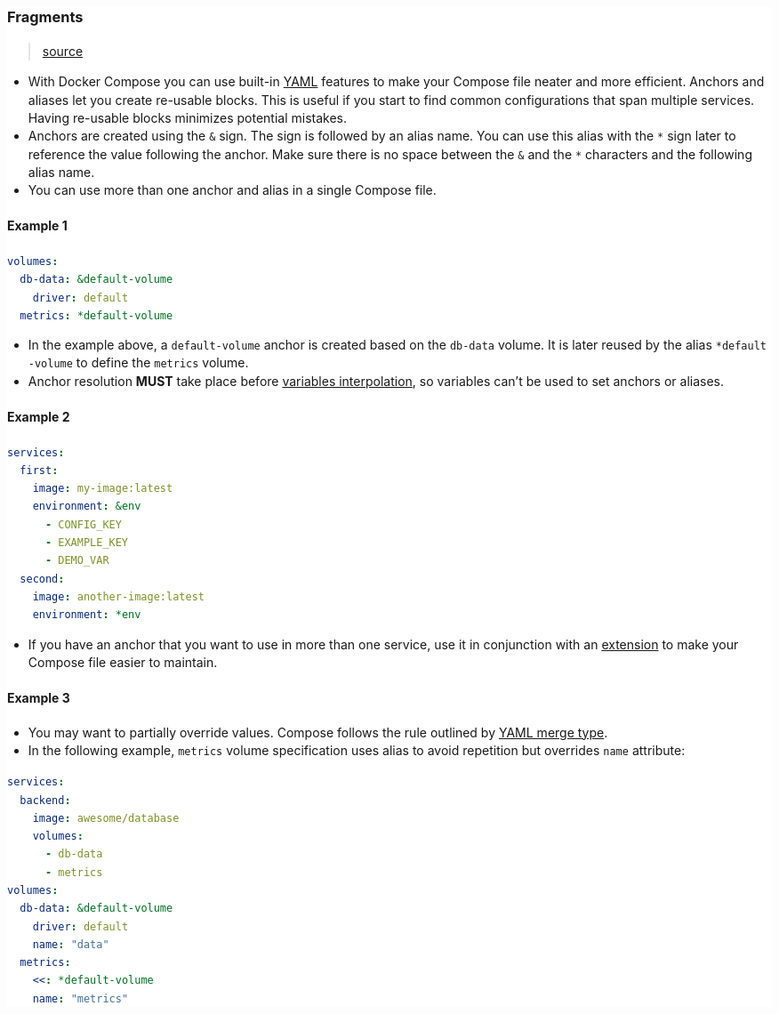 ### Fragments
> [source](https://docs.docker.com/compose/compose-file/10-fragments/)

* With Docker Compose you can use built-in [YAML](http://www.yaml.org/spec/1.2/spec.html#id2765878) features to make your Compose file neater and more efficient. Anchors and aliases let you create re-usable blocks. This is useful if you start to find common configurations that span multiple services. Having re-usable blocks minimizes potential mistakes.
* Anchors are created using the `&` sign. The sign is followed by an alias name. You can use this alias with the `*` sign later to reference the value following the anchor. Make sure there is no space between the `&` and the `*` characters and the following alias name.
* You can use more than one anchor and alias in a single Compose file.

#### Example 1
```yaml
volumes:
  db-data: &default-volume
    driver: default
  metrics: *default-volume
```
* In the example above, a `default-volume` anchor is created based on the `db-data` volume. It is later reused by the alias `*default-volume` to define the `metrics` volume.
* Anchor resolution **MUST** take place before [variables interpolation](https://docs.docker.com/compose/compose-file/12-interpolation/), so variables can’t be used to set anchors or aliases.

#### Example 2
```yaml
services:
  first:
    image: my-image:latest
    environment: &env
      - CONFIG_KEY
      - EXAMPLE_KEY
      - DEMO_VAR
  second:
    image: another-image:latest
    environment: *env
```
* If you have an anchor that you want to use in more than one service, use it in conjunction with an [extension](https://docs.docker.com/compose/compose-file/11-extension/) to make your Compose file easier to maintain.

#### Example 3
* You may want to partially override values. Compose follows the rule outlined by [YAML merge type](http://yaml.org/type/merge.html).
* In the following example, `metrics` volume specification uses alias to avoid repetition but overrides `name` attribute:
```yaml
services:
  backend:
    image: awesome/database
    volumes:
      - db-data
      - metrics
volumes:
  db-data: &default-volume
    driver: default
    name: "data"
  metrics:
    <<: *default-volume
    name: "metrics"
```
